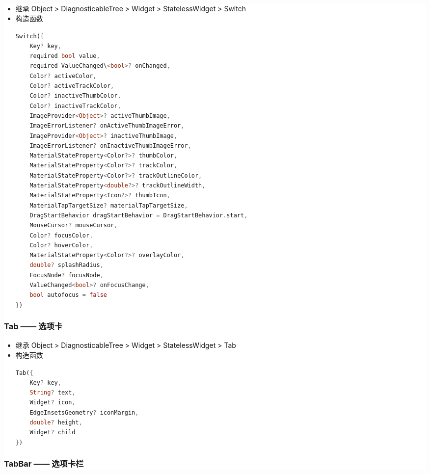 * 继承
	Object > DiagnosticableTree > Widget > StatelessWidget > Switch
* 构造函数
	```dart
	Switch({
		Key? key,
		required bool value,
		required ValueChanged\<bool>? onChanged,
		Color? activeColor,
		Color? activeTrackColor,
		Color? inactiveThumbColor,
		Color? inactiveTrackColor,
		ImageProvider<Object>? activeThumbImage,
		ImageErrorListener? onActiveThumbImageError,
		ImageProvider<Object>? inactiveThumbImage,
		ImageErrorListener? onInactiveThumbImageError,
		MaterialStateProperty<Color?>? thumbColor,
		MaterialStateProperty<Color?>? trackColor,
		MaterialStateProperty<Color?>? trackOutlineColor,
		MaterialStateProperty<double?>? trackOutlineWidth,
		MaterialStateProperty<Icon?>? thumbIcon,
		MaterialTapTargetSize? materialTapTargetSize,
		DragStartBehavior dragStartBehavior = DragStartBehavior.start,
		MouseCursor? mouseCursor,
		Color? focusColor,
		Color? hoverColor,
		MaterialStateProperty<Color?>? overlayColor,
		double? splashRadius,
		FocusNode? focusNode,
		ValueChanged<bool>? onFocusChange,
		bool autofocus = false
	})
	```

### Tab —— 选项卡

* 继承
	Object > DiagnosticableTree > Widget > StatelessWidget > Tab
* 构造函数
	```dart
	Tab({
		Key? key,
		String? text,
		Widget? icon,
		EdgeInsetsGeometry? iconMargin,
		double? height,
		Widget? child
	})
	```

### TabBar —— 选项卡栏

